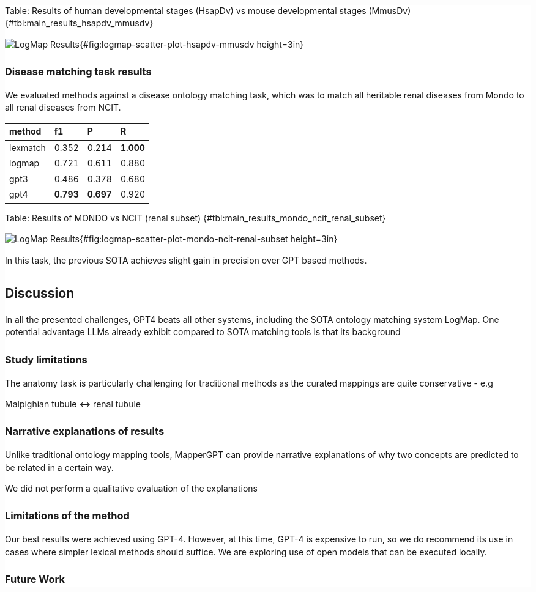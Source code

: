 Table: Results of human developmental stages (HsapDv) vs mouse developmental stages (MmusDv)
{#tbl:main_results_hsapdv_mmusdv}

![**LogMap Results**](images/logmap-scatter-plot-hsapdv-mmusdv.png){#fig:logmap-scatter-plot-hsapdv-mmusdv height=3in}

### Disease matching task results

We evaluated methods against a disease ontology matching task, which was to match
all heritable renal diseases from Mondo to all renal diseases from NCIT.

 | method     | f1         | P          | R          | 
 | :---       | :---       | :---       | :---       | 
 | lexmatch   | 0.352      | 0.214      | **1.000**  | 
 | logmap     | 0.721      | 0.611      | 0.880      | 
 | gpt3       | 0.486      | 0.378      | 0.680      | 
 | gpt4       | **0.793**  | **0.697**  | 0.920      | 

Table: Results of MONDO vs NCIT (renal subset)
{#tbl:main_results_mondo_ncit_renal_subset}

![**LogMap Results**](images/logmap-scatter-plot-mondo-ncit-renal-subset.png){#fig:logmap-scatter-plot-mondo-ncit-renal-subset height=3in}

In this task, the previous SOTA achieves slight gain in precision over GPT based methods.


## Discussion

In all the presented challenges, GPT4 beats all other systems, including the SOTA ontology matching system LogMap.
One potential advantage LLMs already exhibit compared to SOTA matching tools is that its background

### Study limitations

The anatomy task is particularly challenging for traditional methods as the curated mappings
are quite conservative - e.g

Malpighian tubule <-> renal tubule

### Narrative explanations of results

Unlike traditional ontology mapping tools, MapperGPT can provide narrative explanations
of why two concepts are predicted to be related in a certain way.

We did not perform a qualitative evaluation of the explanations

### Limitations of the method

Our best results were achieved using GPT-4. However, at this time, GPT-4 is expensive to run,
so we do recommend its use in cases where simpler lexical methods
should suffice. We are exploring use of open models that can be executed locally.

### Future Work
